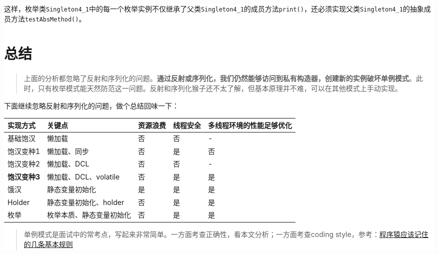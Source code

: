 这样，枚举类`Singleton4_1`中的每一个枚举实例不仅继承了父类`Singleton4_1`的成员方法`print()`，还必须实现父类`Singleton4_1`的抽象成员方法`testAbsMethod()`。

# 总结

>上面的分析都忽略了反射和序列化的问题。**通过反射或序列化，我们仍然能够访问到私有构造器，创建新的实例破坏单例模式**。此时，只有枚举模式能天然防范这一问题。反射和序列化猴子还不太了解，但基本原理并不难，可以在其他模式上手动实现。

下面继续忽略反射和序列化的问题，做个总结回味一下：

| 实现方式 | 关键点 | 资源浪费 | 线程安全 | 多线程环境的性能足够优化 |
| :-- | :-- | :-- | :-- | :-- |
| 基础饱汉 | 懒加载 | 否 | 否 | - |
| 饱汉变种1 | 懒加载、同步 | 否 | 是 | 否 |
| 饱汉变种2 | 懒加载、DCL | 否 | 否 | - |
| **饱汉变种3** | 懒加载、DCL、volatile | 否 | 是 | 是 |
| 饿汉 | 静态变量初始化 | 是 | 是 | 是 |
| Holder | 静态变量初始化、holder | 否 | 是 | 是 |
| 枚举 | 枚举本质、静态变量初始化 | 否 | 是 | 是 |

>单例模式是面试中的常考点，写起来非常简单。一方面考查正确性，看本文分析；一方面考查coding style，参考：[程序猿应该记住的几条基本规则](/2017/09/20/程序猿应该记住的几条基本规则/)
